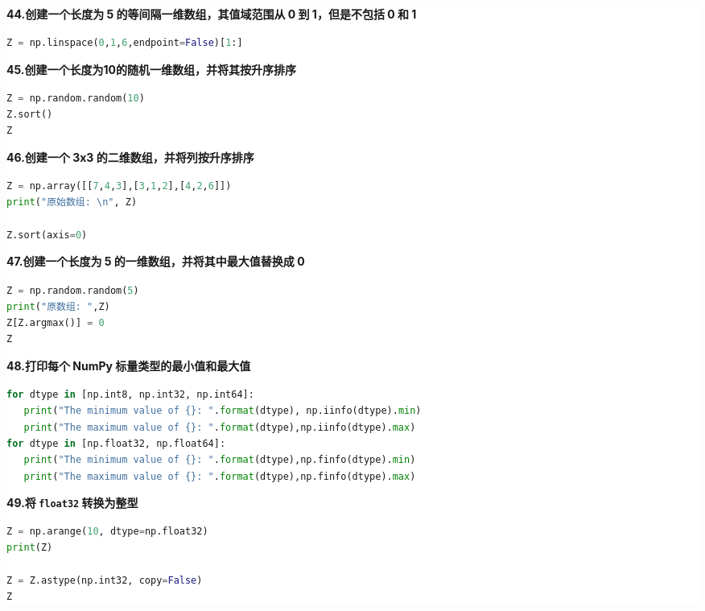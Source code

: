 

**44.创建一个长度为 5 的等间隔一维数组，其值域范围从 0 到 1，但是不包括 0 和 1**

```python
Z = np.linspace(0,1,6,endpoint=False)[1:]
```



**45.创建一个长度为10的随机一维数组，并将其按升序排序**

```python
Z = np.random.random(10)
Z.sort()
Z
```



**46.创建一个 3x3 的二维数组，并将列按升序排序**

```python
Z = np.array([[7,4,3],[3,1,2],[4,2,6]])
print("原始数组: \n", Z)

Z.sort(axis=0)
```



**47.创建一个长度为 5 的一维数组，并将其中最大值替换成 0**

```python
Z = np.random.random(5)
print("原数组: ",Z)
Z[Z.argmax()] = 0
Z
```



**48.打印每个 NumPy 标量类型的最小值和最大值**

```python
for dtype in [np.int8, np.int32, np.int64]:
   print("The minimum value of {}: ".format(dtype), np.iinfo(dtype).min)
   print("The maximum value of {}: ".format(dtype),np.iinfo(dtype).max)
for dtype in [np.float32, np.float64]:
   print("The minimum value of {}: ".format(dtype),np.finfo(dtype).min)
   print("The maximum value of {}: ".format(dtype),np.finfo(dtype).max)
```



**49.将 `float32` 转换为整型**

```python
Z = np.arange(10, dtype=np.float32)
print(Z)

Z = Z.astype(np.int32, copy=False)
Z
```
